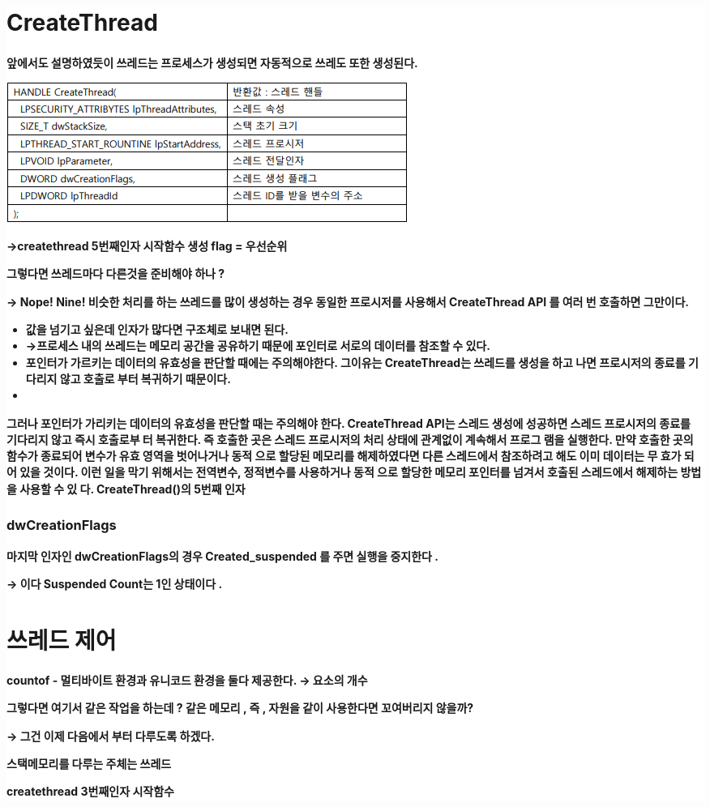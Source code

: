 # **CreateThread**

**앞에서도 설명하였듯이 쓰레드는 프로세스가 생성되면 자동적으로 쓰레도 또한 생성된다.**

![Untitled](NET%20SYSTE%20b8ab5976aa2b42bc96a42c16cd6b8633/Untitled%2016.png)

**→createthread 5번째인자 시작함수 생성 flag = 우선순위** 

**그렇다면 쓰레드마다 다른것을 준비해야 하나 ?** 

**→ Nope! Nine!  비슷한  처리를 하는 쓰레드를 많이 생성하는 경우 동일한 프로시저를 사용해서 CreateThread API 를 여러 번 호출하면 그만이다.**

- **값을 넘기고 싶은데 인자가 많다면 구조체로 보내면 된다.**
- **→프로세스 내의 쓰레드는 메모리 공간을 공유하기 때문에 포인터로 서로의 데이터를 참조할 수 있다.**
- **포인터가 가르키는 데이터의 유효성을 판단할 때에는 주의해야한다.  그이유는 CreateThread는 쓰레드를 생성을 하고 나면 프로시저의 종료를 기다리지 않고 호출로 부터 복귀하기 때문이다.**
- 

**그러나 포인터가 가리키는 데이터의 유효성을 판단할 때는 주의해야 한다. CreateThread
API는 스레드 생성에 성공하면 스레드 프로시저의 종료를 기다리지 않고 즉시 호출로부
터 복귀한다. 즉 호출한 곳은 스레드 프로시저의 처리 상태에 관계없이 계속해서 프로그
램을 실행한다. 만약 호출한 곳의 함수가 종료되어 변수가 유효 영역을 벗어나거나 동적
으로 할당된 메모리를 해제하였다면 다른 스레드에서 참조하려고 해도 이미 데이터는 무
효가 되어 있을 것이다. 이런 일을 막기 위해서는 전역변수, 정적변수를 사용하거나 동적
으로 할당한 메모리 포인터를 넘겨서 호출된 스레드에서 해제하는 방법을 사용할 수 있
다.
CreateThread()의 5번째 인자**

### **dwCreationFlags**

**마지막 인자인 dwCreationFlags의 경우 Created_suspended 를 주면 실행을 중지한다 .**

**→ 이다 Suspended Count는 1인 상태이다 .** 

# **쓰레드 제어**

**countof  -  멀티바이트 환경과 유니코드 환경을 둘다 제공한다. → 요소의 개수** 

**그렇다면 여기서 같은 작업을 하는데 ? 같은 메모리 , 즉 , 자원을 같이 사용한다면 꼬여버리지 않을까?**

**→ 그건 이제 다음에서 부터 다루도록 하겠다.**

**스택메모리를 다루는 주체는 쓰레드** 

**createthread 3번째인자 시작함수** 
